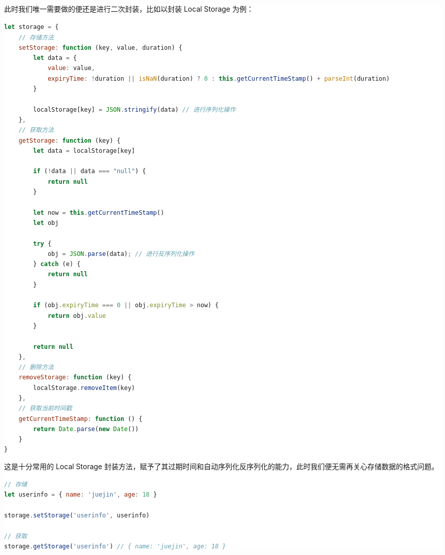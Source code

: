 此时我们唯一需要做的便还是进行二次封装，比如以封装 Local Storage 为例：

```javascript
let storage = {
    // 存储方法
    setStorage: function (key, value, duration) {
        let data = {
            value: value,
            expiryTime: !duration || isNaN(duration) ? 0 : this.getCurrentTimeStamp() + parseInt(duration)
        }
        
        localStorage[key] = JSON.stringify(data) // 进行序列化操作
    },
    // 获取方法
    getStorage: function (key) {
        let data = localStorage[key]
        
        if (!data || data === "null") {
            return null
        }
       
        let now = this.getCurrentTimeStamp()
        let obj
    
        try {
            obj = JSON.parse(data); // 进行反序列化操作
        } catch (e) {
            return null
        }
        
        if (obj.expiryTime === 0 || obj.expiryTime > now) {
            return obj.value
        }
        
        return null
    },
    // 删除方法
    removeStorage: function (key) {
        localStorage.removeItem(key)
    },
    // 获取当前时间戳
    getCurrentTimeStamp: function () {
        return Date.parse(new Date())
    }
}
```

这是十分常用的 Local Storage 封装方法，赋予了其过期时间和自动序列化反序列化的能力，此时我们便无需再关心存储数据的格式问题。

```javascript
// 存储
let userinfo = { name: 'juejin', age: 18 }

storage.setStorage('userinfo', userinfo)

// 获取
storage.getStorage('userinfo') // { name: 'juejin', age: 18 }
```
